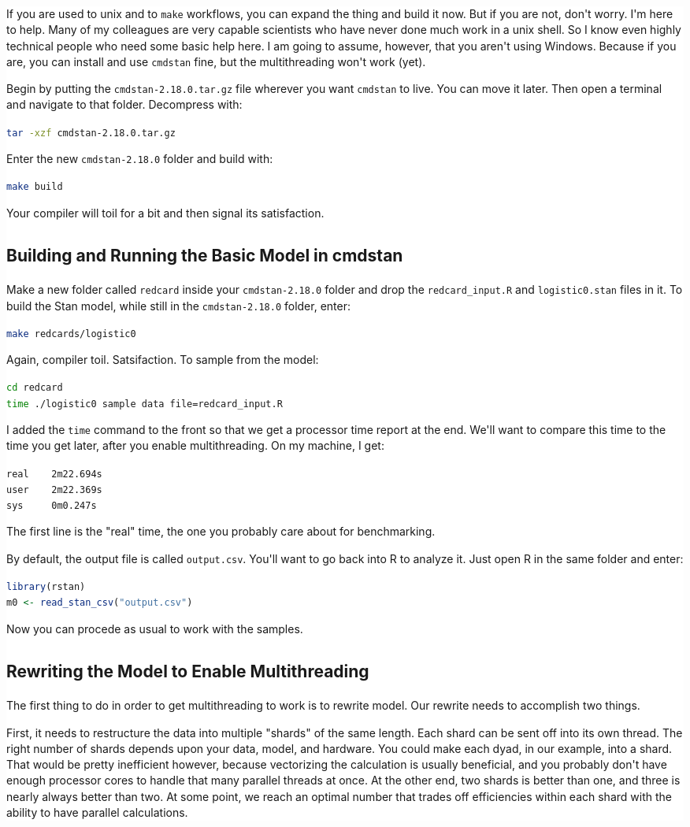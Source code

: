 If you are used to unix and to `make` workflows, you can expand the thing and build it now. But if you are not, don't worry. I'm here to help. Many of my colleagues are very capable scientists who have never done much work in a unix shell. So I know even highly technical people who need some basic help here. I am going to assume, however, that you aren't using Windows. Because if you are, you can install and use `cmdstan` fine, but the multithreading won't work (yet).

Begin by putting the `cmdstan-2.18.0.tar.gz` file wherever you want `cmdstan` to live. You can move it later. Then open a terminal and navigate to that folder. Decompress with:
```bash
tar -xzf cmdstan-2.18.0.tar.gz
```
Enter the new `cmdstan-2.18.0` folder and build with:
```bash
make build
```
Your compiler will toil for a bit and then signal its satisfaction.

## Building and Running the Basic Model in cmdstan

Make a new folder called `redcard` inside your `cmdstan-2.18.0` folder and drop the `redcard_input.R` and `logistic0.stan` files in it. To build the Stan model, while still in the `cmdstan-2.18.0` folder, enter:
```bash
make redcards/logistic0
```
Again, compiler toil. Satsifaction. To sample from the model:
```bash
cd redcard
time ./logistic0 sample data file=redcard_input.R
```
I added the `time` command to the front so that we get a processor time report at the end. We'll want to compare this time to the time you get later, after you enable multithreading. On my machine, I get:
```
real    2m22.694s
user    2m22.369s
sys     0m0.247s
```
The first line is the "real" time, the one you probably care about for benchmarking.

By default, the output file is called `output.csv`. You'll want to go back into R to analyze it. Just open R in the same folder and enter:
```R
library(rstan)
m0 <- read_stan_csv("output.csv")
```
Now you can procede as usual to work with the samples.

## Rewriting the Model to Enable Multithreading

The first thing to do in order to get multithreading to work is to rewrite model. Our rewrite needs to accomplish two things. 

First, it needs to restructure the data into multiple "shards" of the same length. Each shard can be sent off into its own thread. The right number of shards depends upon your data, model, and hardware. You could make each dyad, in our example, into a shard. That would be pretty inefficient however, because vectorizing the calculation is usually beneficial, and you probably don't have enough processor cores to handle that many parallel threads at once. At the other end, two shards is better than one, and three is nearly always better than two. At some point, we reach an optimal number that trades off efficiencies within each shard with the ability to have parallel calculations.
